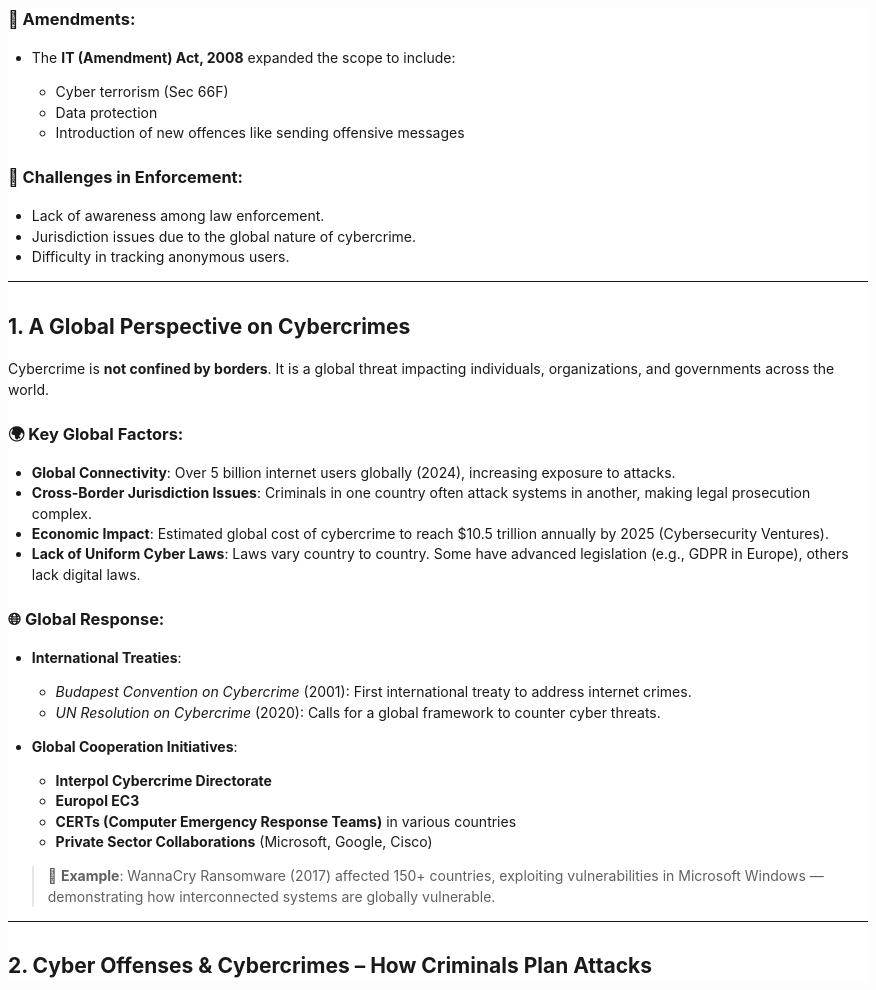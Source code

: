 ### 🔹 Amendments:

- The **IT (Amendment) Act, 2008** expanded the scope to include:

  - Cyber terrorism (Sec 66F)
  - Data protection
  - Introduction of new offences like sending offensive messages

### 🔹 Challenges in Enforcement:

- Lack of awareness among law enforcement.
- Jurisdiction issues due to the global nature of cybercrime.
- Difficulty in tracking anonymous users.

---

## **1. A Global Perspective on Cybercrimes**

Cybercrime is **not confined by borders**. It is a global threat impacting individuals, organizations, and governments across the world.

### 🌍 Key Global Factors:

- **Global Connectivity**: Over 5 billion internet users globally (2024), increasing exposure to attacks.
- **Cross-Border Jurisdiction Issues**: Criminals in one country often attack systems in another, making legal prosecution complex.
- **Economic Impact**: Estimated global cost of cybercrime to reach \$10.5 trillion annually by 2025 (Cybersecurity Ventures).
- **Lack of Uniform Cyber Laws**: Laws vary country to country. Some have advanced legislation (e.g., GDPR in Europe), others lack digital laws.

### 🌐 Global Response:

- **International Treaties**:

  - _Budapest Convention on Cybercrime_ (2001): First international treaty to address internet crimes.
  - _UN Resolution on Cybercrime_ (2020): Calls for a global framework to counter cyber threats.

- **Global Cooperation Initiatives**:

  - **Interpol Cybercrime Directorate**
  - **Europol EC3**
  - **CERTs (Computer Emergency Response Teams)** in various countries
  - **Private Sector Collaborations** (Microsoft, Google, Cisco)

> 📌 **Example**: WannaCry Ransomware (2017) affected 150+ countries, exploiting vulnerabilities in Microsoft Windows — demonstrating how interconnected systems are globally vulnerable.

---

## **2. Cyber Offenses & Cybercrimes – How Criminals Plan Attacks**
